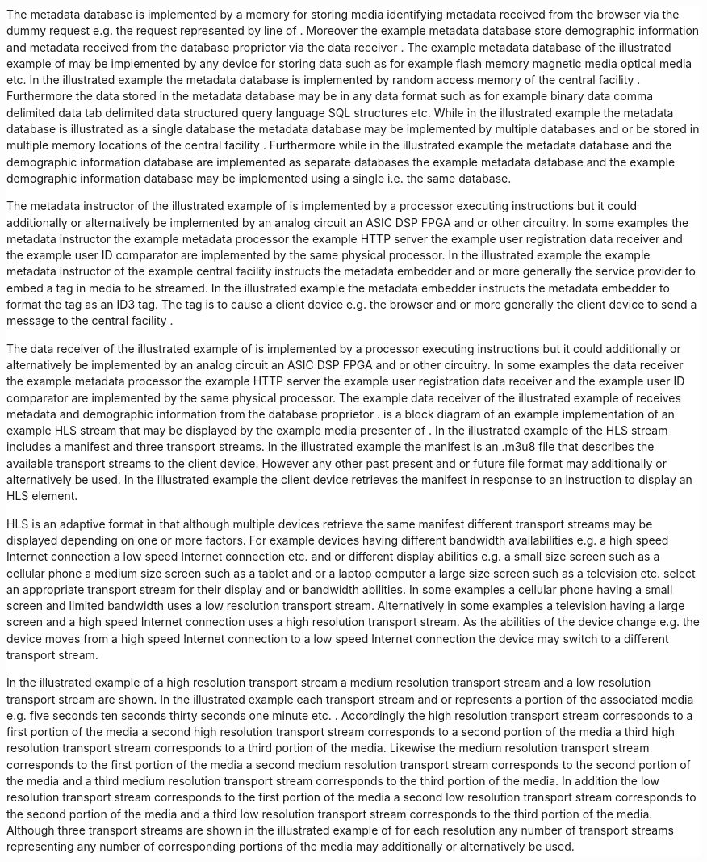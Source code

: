 The metadata database is implemented by a memory for storing media identifying metadata received from the browser via the dummy request e.g. the request represented by line of . Moreover the example metadata database store demographic information and metadata received from the database proprietor via the data receiver . The example metadata database of the illustrated example of may be implemented by any device for storing data such as for example flash memory magnetic media optical media etc. In the illustrated example the metadata database is implemented by random access memory of the central facility . Furthermore the data stored in the metadata database may be in any data format such as for example binary data comma delimited data tab delimited data structured query language SQL structures etc. While in the illustrated example the metadata database is illustrated as a single database the metadata database may be implemented by multiple databases and or be stored in multiple memory locations of the central facility . Furthermore while in the illustrated example the metadata database and the demographic information database are implemented as separate databases the example metadata database and the example demographic information database may be implemented using a single i.e. the same database.

The metadata instructor of the illustrated example of is implemented by a processor executing instructions but it could additionally or alternatively be implemented by an analog circuit an ASIC DSP FPGA and or other circuitry. In some examples the metadata instructor the example metadata processor the example HTTP server the example user registration data receiver and the example user ID comparator are implemented by the same physical processor. In the illustrated example the example metadata instructor of the example central facility instructs the metadata embedder and or more generally the service provider to embed a tag in media to be streamed. In the illustrated example the metadata embedder instructs the metadata embedder to format the tag as an ID3 tag. The tag is to cause a client device e.g. the browser and or more generally the client device to send a message to the central facility .

The data receiver of the illustrated example of is implemented by a processor executing instructions but it could additionally or alternatively be implemented by an analog circuit an ASIC DSP FPGA and or other circuitry. In some examples the data receiver the example metadata processor the example HTTP server the example user registration data receiver and the example user ID comparator are implemented by the same physical processor. The example data receiver of the illustrated example of receives metadata and demographic information from the database proprietor . is a block diagram of an example implementation of an example HLS stream that may be displayed by the example media presenter of . In the illustrated example of the HLS stream includes a manifest and three transport streams. In the illustrated example the manifest is an .m3u8 file that describes the available transport streams to the client device. However any other past present and or future file format may additionally or alternatively be used. In the illustrated example the client device retrieves the manifest in response to an instruction to display an HLS element.

HLS is an adaptive format in that although multiple devices retrieve the same manifest different transport streams may be displayed depending on one or more factors. For example devices having different bandwidth availabilities e.g. a high speed Internet connection a low speed Internet connection etc. and or different display abilities e.g. a small size screen such as a cellular phone a medium size screen such as a tablet and or a laptop computer a large size screen such as a television etc. select an appropriate transport stream for their display and or bandwidth abilities. In some examples a cellular phone having a small screen and limited bandwidth uses a low resolution transport stream. Alternatively in some examples a television having a large screen and a high speed Internet connection uses a high resolution transport stream. As the abilities of the device change e.g. the device moves from a high speed Internet connection to a low speed Internet connection the device may switch to a different transport stream.

In the illustrated example of a high resolution transport stream a medium resolution transport stream and a low resolution transport stream are shown. In the illustrated example each transport stream and or represents a portion of the associated media e.g. five seconds ten seconds thirty seconds one minute etc. . Accordingly the high resolution transport stream corresponds to a first portion of the media a second high resolution transport stream corresponds to a second portion of the media a third high resolution transport stream corresponds to a third portion of the media. Likewise the medium resolution transport stream corresponds to the first portion of the media a second medium resolution transport stream corresponds to the second portion of the media and a third medium resolution transport stream corresponds to the third portion of the media. In addition the low resolution transport stream corresponds to the first portion of the media a second low resolution transport stream corresponds to the second portion of the media and a third low resolution transport stream corresponds to the third portion of the media. Although three transport streams are shown in the illustrated example of for each resolution any number of transport streams representing any number of corresponding portions of the media may additionally or alternatively be used.
